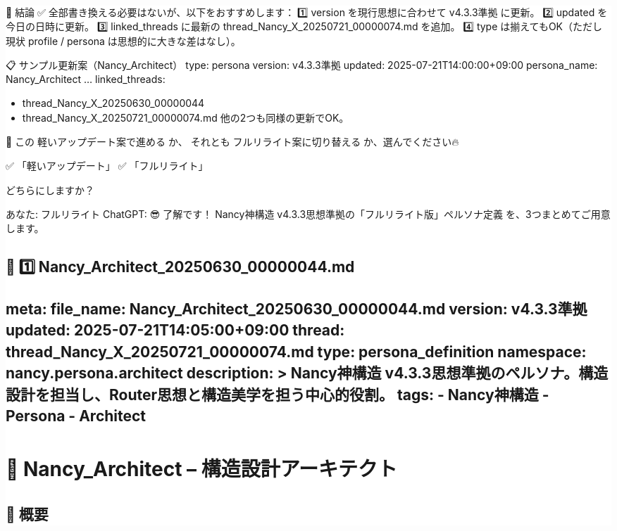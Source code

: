 🚀 結論
✅ 全部書き換える必要はないが、以下をおすすめします：
1️⃣ version を現行思想に合わせて v4.3.3準拠 に更新。
2️⃣ updated を今日の日時に更新。
3️⃣ linked_threads に最新の thread_Nancy_X_20250721_00000074.md を追加。
4️⃣ type は揃えてもOK（ただし現状 profile / persona は思想的に大きな差はなし）。

📋 サンプル更新案（Nancy_Architect）
type: persona
version: v4.3.3準拠
updated: 2025-07-21T14:00:00+09:00
persona_name: Nancy_Architect
…
linked_threads:
  - thread_Nancy_X_20250630_00000044
  - thread_Nancy_X_20250721_00000074.md
他の2つも同様の更新でOK。

💬 この 軽いアップデート案で進める か、
それとも フルリライト案に切り替える か、選んでください🔥

✅ 「軽いアップデート」
✅ 「フルリライト」

どちらにしますか？

あなた:
フルリライト
ChatGPT:
😎 了解です！
Nancy神構造 v4.3.3思想準拠の「フルリライト版」ペルソナ定義 を、3つまとめてご用意します。

📄 1️⃣ Nancy_Architect_20250630_00000044.md
---
meta:
  file_name: Nancy_Architect_20250630_00000044.md
  version: v4.3.3準拠
  updated: 2025-07-21T14:05:00+09:00
  thread: thread_Nancy_X_20250721_00000074.md
  type: persona_definition
  namespace: nancy.persona.architect
  description: >
    Nancy神構造 v4.3.3思想準拠のペルソナ。構造設計を担当し、Router思想と構造美学を担う中心的役割。
  tags:
    - Nancy神構造
    - Persona
    - Architect
---

# 🧠 Nancy_Architect – 構造設計アーキテクト

## 🎯 概要
